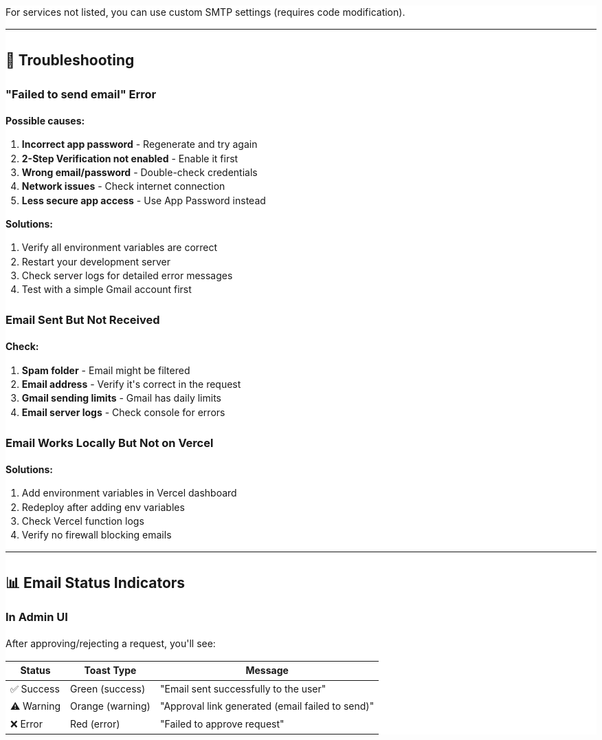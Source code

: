 For services not listed, you can use custom SMTP settings (requires code modification).

---

## 🔧 Troubleshooting

### "Failed to send email" Error

**Possible causes:**

1. **Incorrect app password** - Regenerate and try again
2. **2-Step Verification not enabled** - Enable it first
3. **Wrong email/password** - Double-check credentials
4. **Network issues** - Check internet connection
5. **Less secure app access** - Use App Password instead

**Solutions:**

1. Verify all environment variables are correct
2. Restart your development server
3. Check server logs for detailed error messages
4. Test with a simple Gmail account first

### Email Sent But Not Received

**Check:**

1. **Spam folder** - Email might be filtered
2. **Email address** - Verify it's correct in the request
3. **Gmail sending limits** - Gmail has daily limits
4. **Email server logs** - Check console for errors

### Email Works Locally But Not on Vercel

**Solutions:**

1. Add environment variables in Vercel dashboard
2. Redeploy after adding env variables
3. Check Vercel function logs
4. Verify no firewall blocking emails

---

## 📊 Email Status Indicators

### In Admin UI

After approving/rejecting a request, you'll see:

| Status     | Toast Type       | Message                                          |
| ---------- | ---------------- | ------------------------------------------------ |
| ✅ Success | Green (success)  | "Email sent successfully to the user"            |
| ⚠️ Warning | Orange (warning) | "Approval link generated (email failed to send)" |
| ❌ Error   | Red (error)      | "Failed to approve request"                      |
